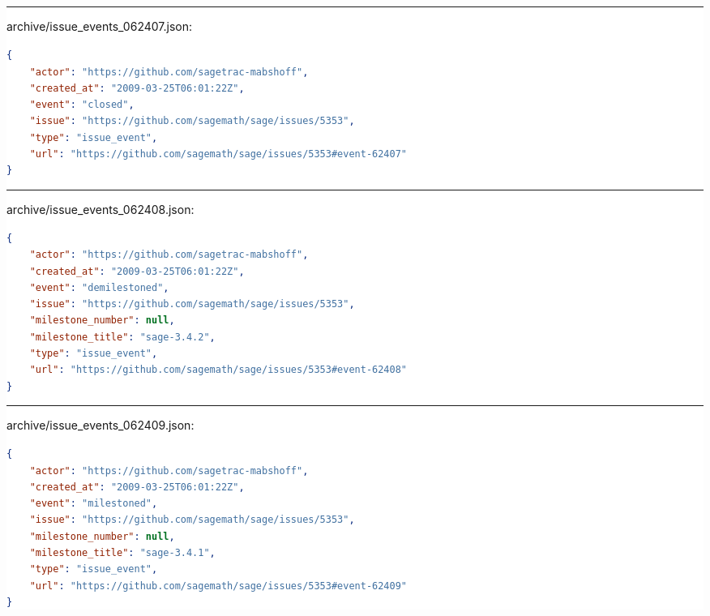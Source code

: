 

---

archive/issue_events_062407.json:
```json
{
    "actor": "https://github.com/sagetrac-mabshoff",
    "created_at": "2009-03-25T06:01:22Z",
    "event": "closed",
    "issue": "https://github.com/sagemath/sage/issues/5353",
    "type": "issue_event",
    "url": "https://github.com/sagemath/sage/issues/5353#event-62407"
}
```



---

archive/issue_events_062408.json:
```json
{
    "actor": "https://github.com/sagetrac-mabshoff",
    "created_at": "2009-03-25T06:01:22Z",
    "event": "demilestoned",
    "issue": "https://github.com/sagemath/sage/issues/5353",
    "milestone_number": null,
    "milestone_title": "sage-3.4.2",
    "type": "issue_event",
    "url": "https://github.com/sagemath/sage/issues/5353#event-62408"
}
```



---

archive/issue_events_062409.json:
```json
{
    "actor": "https://github.com/sagetrac-mabshoff",
    "created_at": "2009-03-25T06:01:22Z",
    "event": "milestoned",
    "issue": "https://github.com/sagemath/sage/issues/5353",
    "milestone_number": null,
    "milestone_title": "sage-3.4.1",
    "type": "issue_event",
    "url": "https://github.com/sagemath/sage/issues/5353#event-62409"
}
```
